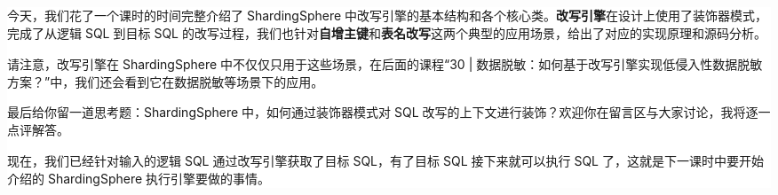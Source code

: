 今天，我们花了一个课时的时间完整介绍了 ShardingSphere 中改写引擎的基本结构和各个核心类。**改写引擎**在设计上使用了装饰器模式，完成了从逻辑 SQL 到目标 SQL 的改写过程，我们也针对**自增主键**和**表名改写**这两个典型的应用场景，给出了对应的实现原理和源码分析。

请注意，改写引擎在 ShardingSphere 中不仅仅只用于这些场景，在后面的课程“30 | 数据脱敏：如何基于改写引擎实现低侵入性数据脱敏方案？”中，我们还会看到它在数据脱敏等场景下的应用。

最后给你留一道思考题：ShardingSphere 中，如何通过装饰器模式对 SQL 改写的上下文进行装饰？欢迎你在留言区与大家讨论，我将逐一点评解答。

现在，我们已经针对输入的逻辑 SQL 通过改写引擎获取了目标 SQL，有了目标 SQL 接下来就可以执行 SQL 了，这就是下一课时中要开始介绍的 ShardingSphere 执行引擎要做的事情。
